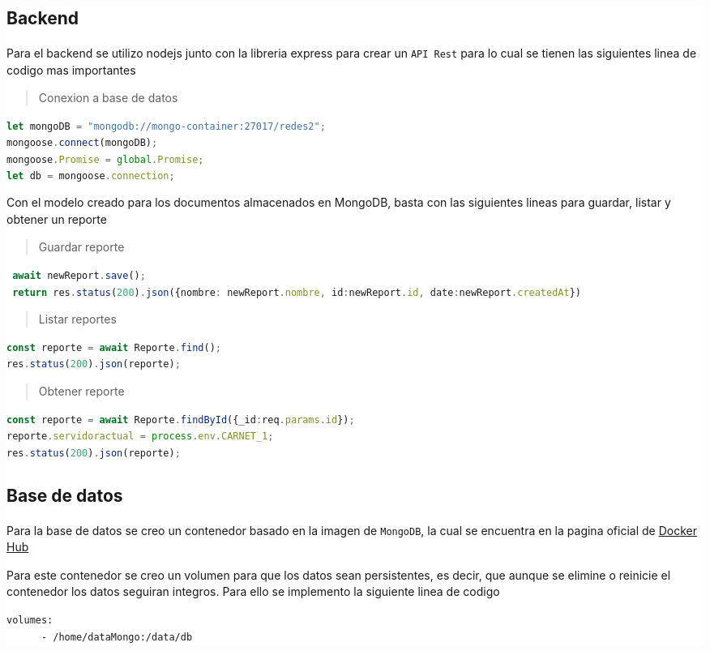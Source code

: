 ## **Backend**
Para el backend se utilizo nodejs junto con la libreria express para crear un `API Rest` para lo cual se tienen las siguientes linea de codigo mas importantes

> Conexion a base de datos
```typescript
let mongoDB = "mongodb://mongo-container:27017/redes2";
mongoose.connect(mongoDB);
mongoose.Promise = global.Promise;
let db = mongoose.connection;
```
Con el modelo creado para los documentos almacenados en MongoDB, basta con las siguientes lineas para guardar, listar y obtener un reporte

> Guardar reporte
```typescript
 await newReport.save();
 return res.status(200).json({nombre: newReport.nombre, id:newReport.id, date:newReport.createdAt})
```

> Listar reportes
```typescript
const reporte = await Reporte.find();
res.status(200).json(reporte);
```

> Obtener reporte
```typescript
const reporte = await Reporte.findById({_id:req.params.id});
reporte.servidoractual = process.env.CARNET_1;
res.status(200).json(reporte);
```

## **Base de datos**
Para la base de datos se creo un contenedor basado en la imagen de `MongoDB`, la cual se encuentra en la pagina oficial de [Docker Hub](https://hub.docker.com/_/mongo)

Para este contenedor se creo un volumen para que los datos sean persistentes, es decir, que aunque se elimine o reinicie el contenedor los datos seguiran integros. Para ello se implemento la siguiente linea de codigo

```docker
volumes:
      - /home/dataMongo:/data/db
```
